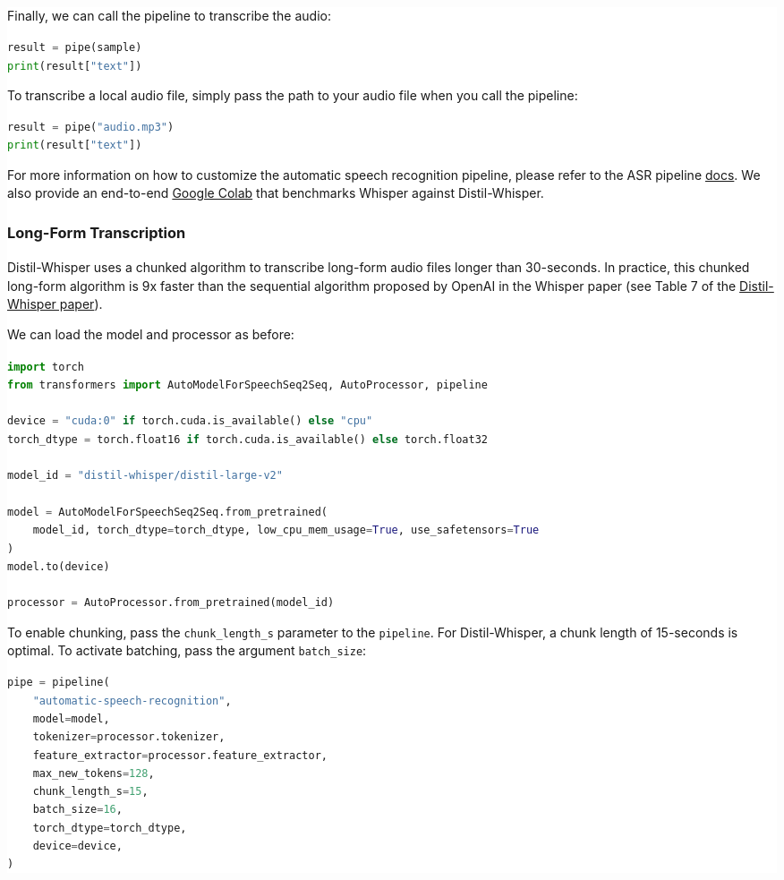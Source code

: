 Finally, we can call the pipeline to transcribe the audio:

```python
result = pipe(sample)
print(result["text"])
```

To transcribe a local audio file, simply pass the path to your audio file when you call the pipeline:

```python
result = pipe("audio.mp3")
print(result["text"])
```

For more information on how to customize the automatic speech recognition pipeline, please refer to the ASR pipeline [docs](https://huggingface.co/docs/transformers/v4.34.1/en/main_classes/pipelines#transformers.AutomaticSpeechRecognitionPipeline).
We also provide an end-to-end [Google Colab](https://colab.research.google.com/github/sanchit-gandhi/notebooks/blob/main/Distil_Whisper_Benchmark.ipynb) that benchmarks Whisper against Distil-Whisper.

### Long-Form Transcription

Distil-Whisper uses a chunked algorithm to transcribe long-form audio files longer than 30-seconds. In practice, this 
chunked long-form algorithm is 9x faster than the sequential algorithm proposed by OpenAI in the Whisper paper 
(see Table 7 of the [Distil-Whisper paper](https://arxiv.org/abs/2311.00430)).

We can load the model and processor as before:

```python
import torch
from transformers import AutoModelForSpeechSeq2Seq, AutoProcessor, pipeline

device = "cuda:0" if torch.cuda.is_available() else "cpu"
torch_dtype = torch.float16 if torch.cuda.is_available() else torch.float32

model_id = "distil-whisper/distil-large-v2"

model = AutoModelForSpeechSeq2Seq.from_pretrained(
    model_id, torch_dtype=torch_dtype, low_cpu_mem_usage=True, use_safetensors=True
)
model.to(device)

processor = AutoProcessor.from_pretrained(model_id)
```

To enable chunking, pass the `chunk_length_s` parameter to the `pipeline`. For Distil-Whisper, a chunk length of 15-seconds
is optimal. To activate batching, pass the argument `batch_size`:

```python
pipe = pipeline(
    "automatic-speech-recognition",
    model=model,
    tokenizer=processor.tokenizer,
    feature_extractor=processor.feature_extractor,
    max_new_tokens=128,
    chunk_length_s=15,
    batch_size=16,
    torch_dtype=torch_dtype,
    device=device,
)
```
